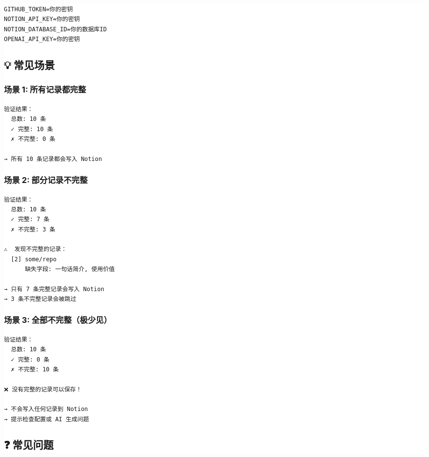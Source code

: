 ```env
GITHUB_TOKEN=你的密钥
NOTION_API_KEY=你的密钥
NOTION_DATABASE_ID=你的数据库ID
OPENAI_API_KEY=你的密钥
```

## 💡 常见场景

### 场景 1: 所有记录都完整

```
验证结果：
  总数: 10 条
  ✓ 完整: 10 条
  ✗ 不完整: 0 条

→ 所有 10 条记录都会写入 Notion
```

### 场景 2: 部分记录不完整

```
验证结果：
  总数: 10 条
  ✓ 完整: 7 条
  ✗ 不完整: 3 条

⚠️  发现不完整的记录：
  [2] some/repo
      缺失字段: 一句话简介, 使用价值

→ 只有 7 条完整记录会写入 Notion
→ 3 条不完整记录会被跳过
```

### 场景 3: 全部不完整（极少见）

```
验证结果：
  总数: 10 条
  ✓ 完整: 0 条
  ✗ 不完整: 10 条

❌ 没有完整的记录可以保存！

→ 不会写入任何记录到 Notion
→ 提示检查配置或 AI 生成问题
```

## ❓ 常见问题
